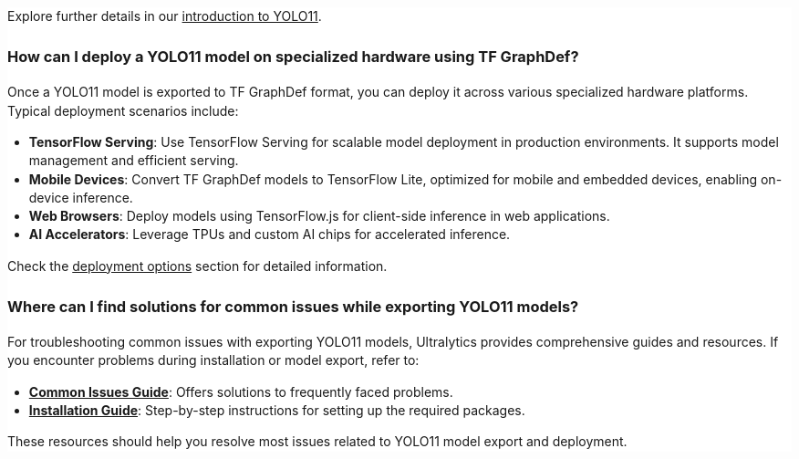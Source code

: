 Explore further details in our [introduction to YOLO11](https://docs.ultralytics.com/models/yolov8/).

### How can I deploy a YOLO11 model on specialized hardware using TF GraphDef?

Once a YOLO11 model is exported to TF GraphDef format, you can deploy it across various specialized hardware platforms. Typical deployment scenarios include:

- **TensorFlow Serving**: Use TensorFlow Serving for scalable model deployment in production environments. It supports model management and efficient serving.
- **Mobile Devices**: Convert TF GraphDef models to TensorFlow Lite, optimized for mobile and embedded devices, enabling on-device inference.
- **Web Browsers**: Deploy models using TensorFlow.js for client-side inference in web applications.
- **AI Accelerators**: Leverage TPUs and custom AI chips for accelerated inference.

Check the [deployment options](#deployment-options-with-tf-graphdef) section for detailed information.

### Where can I find solutions for common issues while exporting YOLO11 models?

For troubleshooting common issues with exporting YOLO11 models, Ultralytics provides comprehensive guides and resources. If you encounter problems during installation or model export, refer to:

- **[Common Issues Guide](../guides/yolo-common-issues.md)**: Offers solutions to frequently faced problems.
- **[Installation Guide](../quickstart.md)**: Step-by-step instructions for setting up the required packages.

These resources should help you resolve most issues related to YOLO11 model export and deployment.
